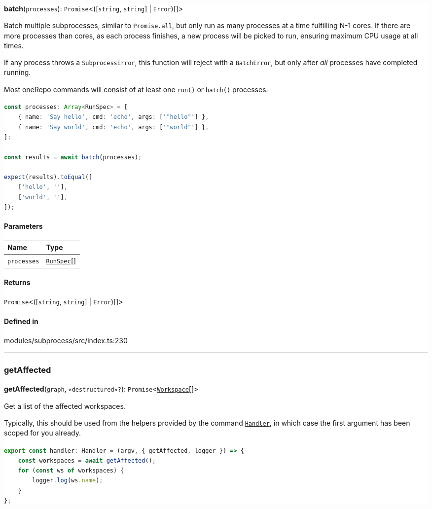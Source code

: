 **batch**(`processes`): `Promise`<([`string`, `string`] \| `Error`)[]\>

Batch multiple subprocesses, similar to `Promise.all`, but only run as many processes at a time fulfilling N-1 cores. If there are more processes than cores, as each process finishes, a new process will be picked to run, ensuring maximum CPU usage at all times.

If any process throws a `SubprocessError`, this function will reject with a `BatchError`, but only after _all_ processes have completed running.

Most oneRepo commands will consist of at least one [`run()`](#run) or [`batch()`](#batch) processes.

```ts
const processes: Array<RunSpec> = [
	{ name: 'Say hello', cmd: 'echo', args: ['"hello"'] },
	{ name: 'Say world', cmd: 'echo', args: ['"world"'] },
];

const results = await batch(processes);

expect(results).toEqual([
	['hello', ''],
	['world', ''],
]);
```

#### Parameters

| Name        | Type                                              |
| :---------- | :------------------------------------------------ |
| `processes` | [`RunSpec`](/docs/core/api/interfaces/RunSpec/)[] |

#### Returns

`Promise`<([`string`, `string`] \| `Error`)[]\>

#### Defined in

[modules/subprocess/src/index.ts:230](https://github.com/paularmstrong/onerepo/blob/e65dcdb/modules/subprocess/src/index.ts#L230)

---

### getAffected

**getAffected**(`graph`, `«destructured»?`): `Promise`<[`Workspace`](/docs/core/api/classes/Workspace/)[]\>

Get a list of the affected workspaces.

Typically, this should be used from the helpers provided by the command [`Handler`](#handler), in which case the first argument has been scoped for you already.

```ts
export const handler: Handler = (argv, { getAffected, logger }) => {
	const workspaces = await getAffected();
	for (const ws of workspaces) {
		logger.log(ws.name);
	}
};
```
